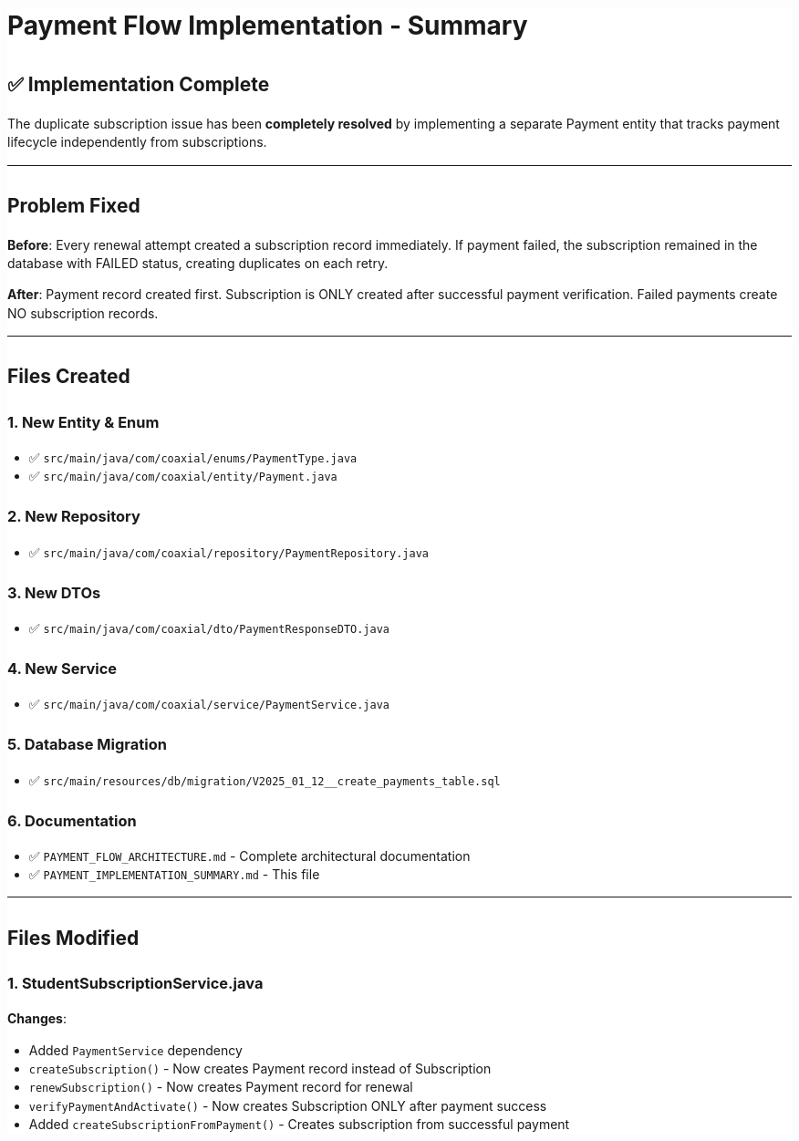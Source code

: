 # Payment Flow Implementation - Summary

## ✅ Implementation Complete

The duplicate subscription issue has been **completely resolved** by implementing a separate Payment entity that tracks payment lifecycle independently from subscriptions.

---

## Problem Fixed

**Before**: Every renewal attempt created a subscription record immediately. If payment failed, the subscription remained in the database with FAILED status, creating duplicates on each retry.

**After**: Payment record created first. Subscription is ONLY created after successful payment verification. Failed payments create NO subscription records.

---

## Files Created

### 1. New Entity & Enum
- ✅ `src/main/java/com/coaxial/enums/PaymentType.java`
- ✅ `src/main/java/com/coaxial/entity/Payment.java`

### 2. New Repository
- ✅ `src/main/java/com/coaxial/repository/PaymentRepository.java`

### 3. New DTOs
- ✅ `src/main/java/com/coaxial/dto/PaymentResponseDTO.java`

### 4. New Service
- ✅ `src/main/java/com/coaxial/service/PaymentService.java`

### 5. Database Migration
- ✅ `src/main/resources/db/migration/V2025_01_12__create_payments_table.sql`

### 6. Documentation
- ✅ `PAYMENT_FLOW_ARCHITECTURE.md` - Complete architectural documentation
- ✅ `PAYMENT_IMPLEMENTATION_SUMMARY.md` - This file

---

## Files Modified

### 1. StudentSubscriptionService.java
**Changes**:
- Added `PaymentService` dependency
- `createSubscription()` - Now creates Payment record instead of Subscription
- `renewSubscription()` - Now creates Payment record for renewal
- `verifyPaymentAndActivate()` - Now creates Subscription ONLY after payment success
- Added `createSubscriptionFromPayment()` - Creates subscription from successful payment
